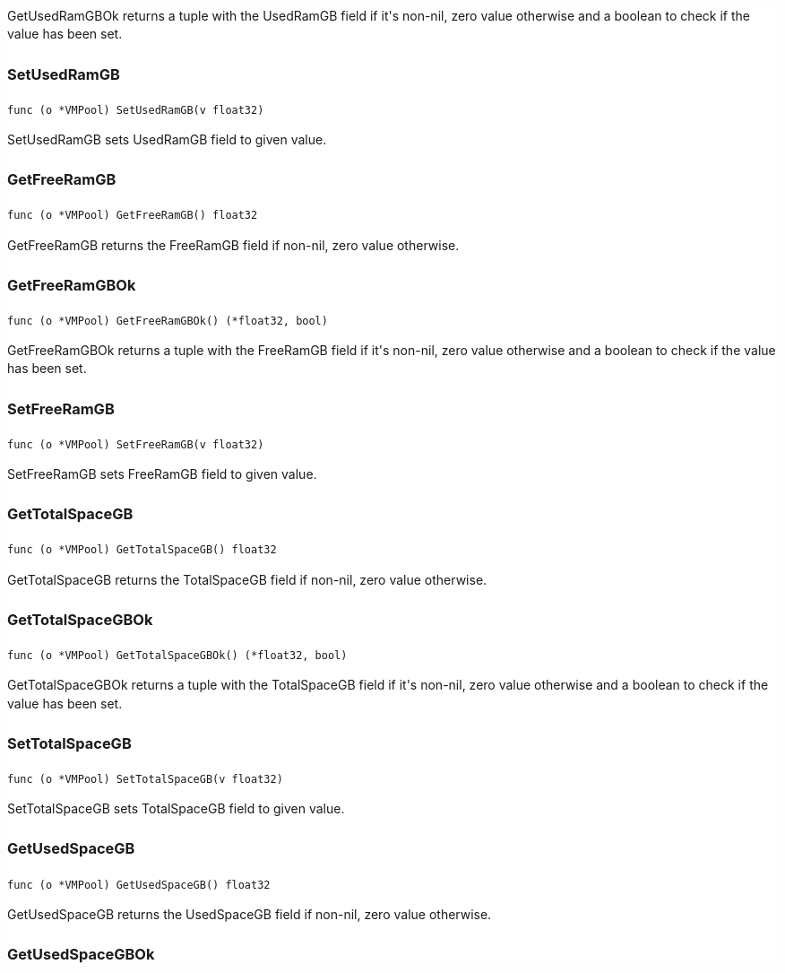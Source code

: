 GetUsedRamGBOk returns a tuple with the UsedRamGB field if it's non-nil, zero value otherwise
and a boolean to check if the value has been set.

### SetUsedRamGB

`func (o *VMPool) SetUsedRamGB(v float32)`

SetUsedRamGB sets UsedRamGB field to given value.


### GetFreeRamGB

`func (o *VMPool) GetFreeRamGB() float32`

GetFreeRamGB returns the FreeRamGB field if non-nil, zero value otherwise.

### GetFreeRamGBOk

`func (o *VMPool) GetFreeRamGBOk() (*float32, bool)`

GetFreeRamGBOk returns a tuple with the FreeRamGB field if it's non-nil, zero value otherwise
and a boolean to check if the value has been set.

### SetFreeRamGB

`func (o *VMPool) SetFreeRamGB(v float32)`

SetFreeRamGB sets FreeRamGB field to given value.


### GetTotalSpaceGB

`func (o *VMPool) GetTotalSpaceGB() float32`

GetTotalSpaceGB returns the TotalSpaceGB field if non-nil, zero value otherwise.

### GetTotalSpaceGBOk

`func (o *VMPool) GetTotalSpaceGBOk() (*float32, bool)`

GetTotalSpaceGBOk returns a tuple with the TotalSpaceGB field if it's non-nil, zero value otherwise
and a boolean to check if the value has been set.

### SetTotalSpaceGB

`func (o *VMPool) SetTotalSpaceGB(v float32)`

SetTotalSpaceGB sets TotalSpaceGB field to given value.


### GetUsedSpaceGB

`func (o *VMPool) GetUsedSpaceGB() float32`

GetUsedSpaceGB returns the UsedSpaceGB field if non-nil, zero value otherwise.

### GetUsedSpaceGBOk
